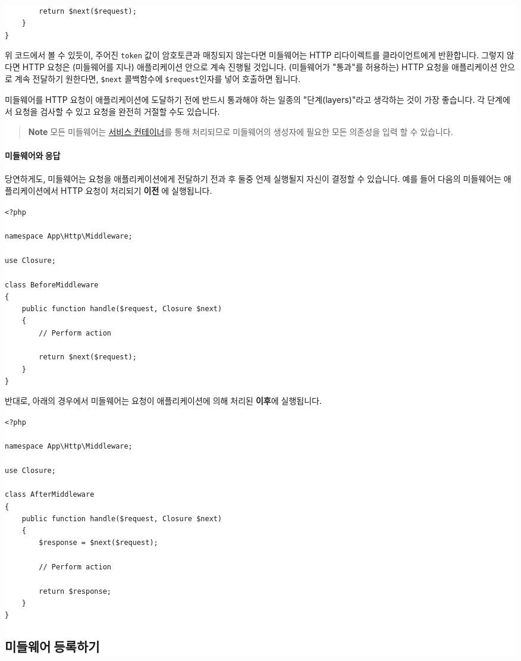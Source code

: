             return $next($request);
        }
    }

위 코드에서 볼 수 있듯이, 주어진 `token` 값이 암호토큰과 매칭되지 않는다면 미들웨어는 HTTP 리다이렉트를 클라이언트에게 반환합니다. 그렇지 않다면 HTTP 요청은 (미들웨어를 지나) 애플리케이션 안으로 계속 진행될 것입니다. (미들웨어가 "통과"를 허용하는) HTTP 요청을 애플리케이션 안으로 계속 전달하기 원한다면, `$next` 콜백함수에 `$request`인자를 넣어 호출하면 됩니다.

미들웨어를 HTTP 요청이 애플리케이션에 도달하기 전에 반드시 통과해야 하는 일종의 "단계(layers)"라고 생각하는 것이 가장 좋습니다. 각 단계에서 요청을 검사할 수 있고 요청을 완전히 거절할 수도 있습니다.

> **Note**
> 모든 미들웨어는 [서비스 컨테이너](/docs/{{version}}/container)를 통해 처리되므로 미들웨어의 생성자에 필요한 모든 의존성을 입력 할 수 있습니다.

<a name="before-after-middleware"></a>
<a name="middleware-and-responses"></a>
#### 미들웨어와 응답

당연하게도, 미들웨어는 요청을 애플리케이션에게 전달하기 전과 후 둘중 언제 실행될지 자신이 결정할 수 있습니다. 예를 들어 다음의 미들웨어는 애플리케이션에서 HTTP 요청이 처리되기 **이전** 에 실행됩니다.

    <?php

    namespace App\Http\Middleware;

    use Closure;

    class BeforeMiddleware
    {
        public function handle($request, Closure $next)
        {
            // Perform action

            return $next($request);
        }
    }

반대로, 아래의 경우에서 미들웨어는 요청이 애플리케이션에 의해 처리된 **이후**에 실행됩니다.

    <?php

    namespace App\Http\Middleware;

    use Closure;

    class AfterMiddleware
    {
        public function handle($request, Closure $next)
        {
            $response = $next($request);

            // Perform action

            return $response;
        }
    }

<a name="registering-middleware"></a>
## 미들웨어 등록하기
